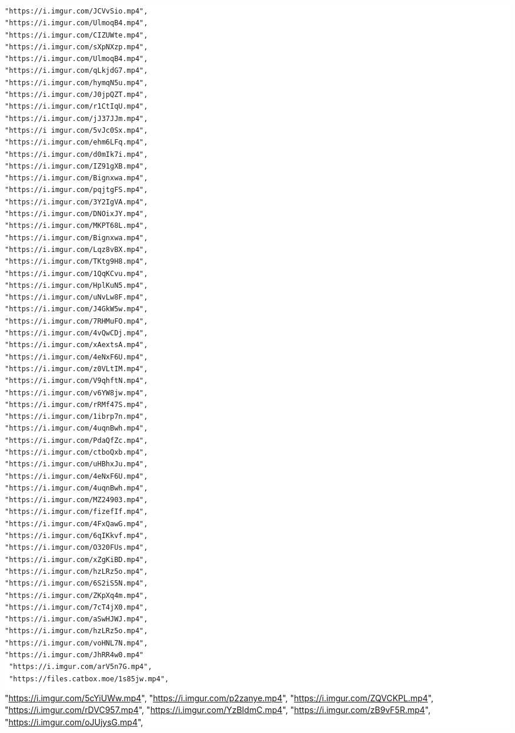     "https://i.imgur.com/JCVvSio.mp4",
    "https://i.imgur.com/UlmoqB4.mp4",
    "https://i.imgur.com/CIZUWte.mp4",
    "https://i.imgur.com/sXpNXzp.mp4",
    "https://i.imgur.com/UlmoqB4.mp4",
    "https://i.imgur.com/qLkjdG7.mp4",
    "https://i.imgur.com/hymqN5u.mp4",
    "https://i.imgur.com/J0jpQZT.mp4",
    "https://i.imgur.com/r1CtIqU.mp4",
    "https://i.imgur.com/jJ37JJm.mp4",
    "https://i imgur.com/5vJc0Sx.mp4",
    "https://i.imgur.com/ehm6LFq.mp4",
    "https://i.imgur.com/d0mIk7i.mp4",
    "https://i.imgur.com/IZ91gXB.mp4",
    "https://i.imgur.com/Bignxwa.mp4",
    "https://i.imgur.com/pqjtgFS.mp4",
    "https://i.imgur.com/3Y2IgVA.mp4",
    "https://i.imgur.com/DNOixJY.mp4",
    "https://i.imgur.com/MKPT68L.mp4",
    "https://i.imgur.com/Bignxwa.mp4",
    "https://i.imgur.com/Lqz8vBX.mp4",
    "https://i.imgur.com/TKtg9H8.mp4",
    "https://i.imgur.com/1QqKCvu.mp4",
    "https://i.imgur.com/HplKuN5.mp4",
    "https://i.imgur.com/uNvLw8F.mp4",
    "https://i.imgur.com/J4GkW5w.mp4",
    "https://i.imgur.com/7RHMuFO.mp4",
    "https://i.imgur.com/4vQwCDj.mp4",
    "https://i.imgur.com/xAextsA.mp4",
    "https://i.imgur.com/4eNxF6U.mp4",
    "https://i.imgur.com/z0VLtIM.mp4",
    "https://i.imgur.com/V9qhftN.mp4",
    "https://i.imgur.com/v6YW8jw.mp4",
    "https://i.imgur.com/rRMf47S.mp4",
    "https://i.imgur.com/1ibrp7n.mp4",
    "https://i.imgur.com/4uqnBwh.mp4",
    "https://i.imgur.com/PdaQfZc.mp4",
    "https://i.imgur.com/ctboQxb.mp4",
    "https://i.imgur.com/uHBhxJu.mp4",
    "https://i.imgur.com/4eNxF6U.mp4",
    "https://i.imgur.com/4uqnBwh.mp4",
    "https://i.imgur.com/MZ24903.mp4",
    "https://i.imgur.com/fizefIf.mp4",
    "https://i.imgur.com/4FxQawG.mp4",
    "https://i.imgur.com/6qIKkvf.mp4",
    "https://i.imgur.com/O320FUs.mp4",
    "https://i.imgur.com/xZgKiBD.mp4",
    "https://i.imgur.com/hzLRz5o.mp4",
    "https://i.imgur.com/6S2iS5N.mp4",
    "https://i.imgur.com/ZKpXq4m.mp4",
    "https://i.imgur.com/7cT4jX0.mp4",
    "https://i.imgur.com/aSwHJWJ.mp4",
    "https://i.imgur.com/hzLRz5o.mp4",
    "https://i.imgur.com/voHNL7N.mp4",
    "https://i.imgur.com/JhRR4w0.mp4"
     "https://i.imgur.com/arV5n7G.mp4",
     "https://files.catbox.moe/1s85jw.mp4",
"https://i.imgur.com/5cYiUWw.mp4",
"https://i.imgur.com/p2zanye.mp4",
"https://i.imgur.com/ZQVCKPL.mp4",
"https://i.imgur.com/rDVC957.mp4",
"https://i.imgur.com/YzBIdmC.mp4",
"https://i.imgur.com/zB9vF5R.mp4",
"https://i.imgur.com/oJUjysG.mp4",